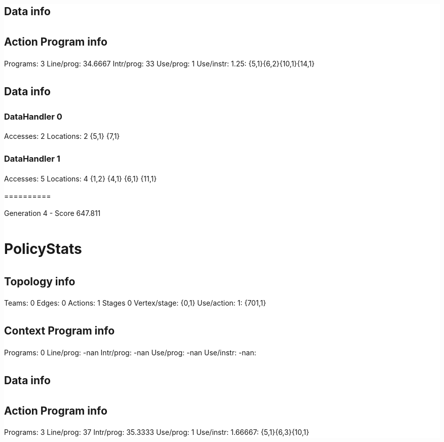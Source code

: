 ## Data info


## Action Program info
Programs:	3
Line/prog:	34.6667
Intr/prog:	33
Use/prog:	1
Use/instr:	1.25: {5,1}{6,2}{10,1}{14,1}

## Data info

### DataHandler 0
Accesses:	2
Locations:	2
{5,1} {7,1} 

### DataHandler 1
Accesses:	5
Locations:	4
{1,2} {4,1} {6,1} {11,1} 


==========

Generation 4 - Score 647.811

# PolicyStats
## Topology info
Teams:		0
Edges:		0
Actions:	1
Stages		0
Vertex/stage:	{0,1} 
Use/action:	1: {701,1} 

## Context Program info
Programs:	0
Line/prog:	-nan
Intr/prog:	-nan
Use/prog:	-nan
Use/instr:	-nan: 

## Data info


## Action Program info
Programs:	3
Line/prog:	37
Intr/prog:	35.3333
Use/prog:	1
Use/instr:	1.66667: {5,1}{6,3}{10,1}
